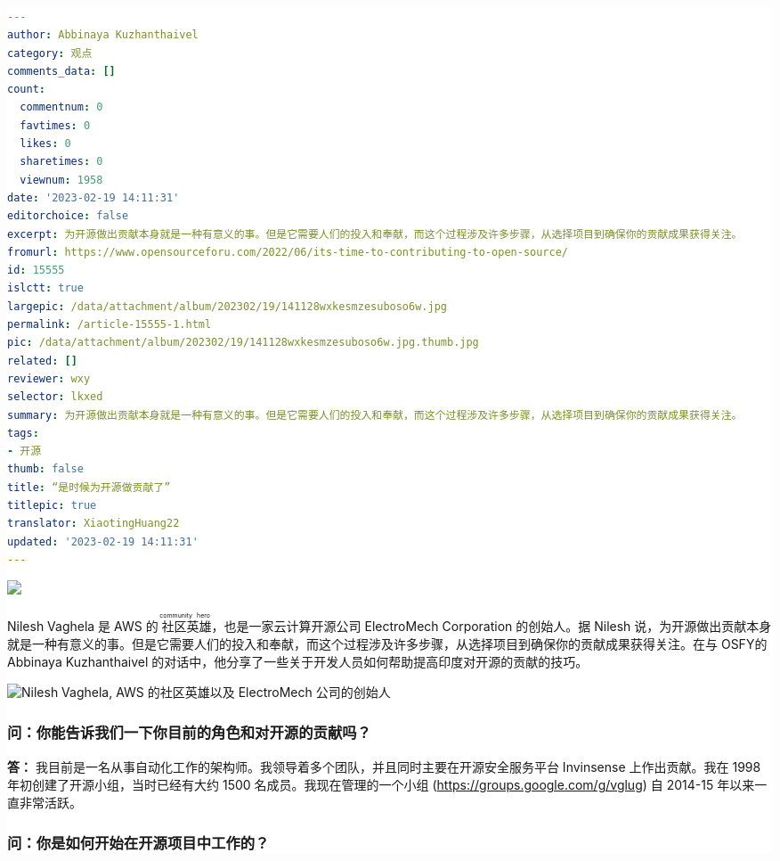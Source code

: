 ```yaml
---
author: Abbinaya Kuzhanthaivel
category: 观点
comments_data: []
count:
  commentnum: 0
  favtimes: 0
  likes: 0
  sharetimes: 0
  viewnum: 1958
date: '2023-02-19 14:11:31'
editorchoice: false
excerpt: 为开源做出贡献本身就是一种有意义的事。但是它需要人们的投入和奉献，而这个过程涉及许多步骤，从选择项目到确保你的贡献成果获得关注。
fromurl: https://www.opensourceforu.com/2022/06/its-time-to-contributing-to-open-source/
id: 15555
islctt: true
largepic: /data/attachment/album/202302/19/141128wxkesmzesuboso6w.jpg
permalink: /article-15555-1.html
pic: /data/attachment/album/202302/19/141128wxkesmzesuboso6w.jpg.thumb.jpg
related: []
reviewer: wxy
selector: lkxed
summary: 为开源做出贡献本身就是一种有意义的事。但是它需要人们的投入和奉献，而这个过程涉及许多步骤，从选择项目到确保你的贡献成果获得关注。
tags:
- 开源
thumb: false
title: “是时候为开源做贡献了”
titlepic: true
translator: XiaotingHuang22
updated: '2023-02-19 14:11:31'
---
```


![](/data/attachment/album/202302/19/141128wxkesmzesuboso6w.jpg)


Nilesh Vaghela 是 AWS 的<ruby> 社区英雄 <rt>  community hero </rt></ruby>，也是一家云计算开源公司 ElectroMech Corporation 的创始人。据 Nilesh 说，为开源做出贡献本身就是一种有意义的事。但是它需要人们的投入和奉献，而这个过程涉及许多步骤，从选择项目到确保你的贡献成果获得关注。在与 OSFY的 Abbinaya Kuzhanthaivel 的对话中，他分享了一些关于开发人员如何帮助提高印度对开源的贡献的技巧。


![Nilesh Vaghela, AWS 的社区英雄以及 ElectroMech 公司的创始人](/data/attachment/album/202302/19/141132km52lygj0jkl8izd.jpg)


### 问：你能告诉我们一下你目前的角色和对开源的贡献吗？


**答：** 我目前是一名从事自动化工作的架构师。我领导着多个团队，并且同时主要在开源安全服务平台 Invinsense 上作出贡献。我在 1998 年初创建了开源小组，当时已经有大约 1500 名成员。我现在管理的一个小组 (<https://groups.google.com/g/vglug>) 自 2014-15 年以来一直非常活跃。


### 问：你是如何开始在开源项目中工作的？
